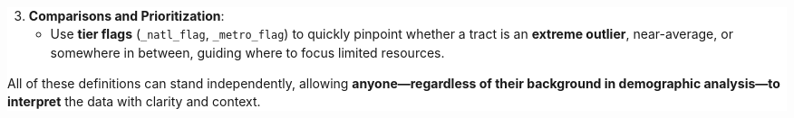 3. **Comparisons and Prioritization**:  
   - Use **tier flags** (`_natl_flag`, `_metro_flag`) to quickly pinpoint whether a tract is an **extreme outlier**, near-average, or somewhere in between, guiding where to focus limited resources.

All of these definitions can stand independently, allowing **anyone—regardless of their background in demographic analysis—to interpret** the data with clarity and context.

